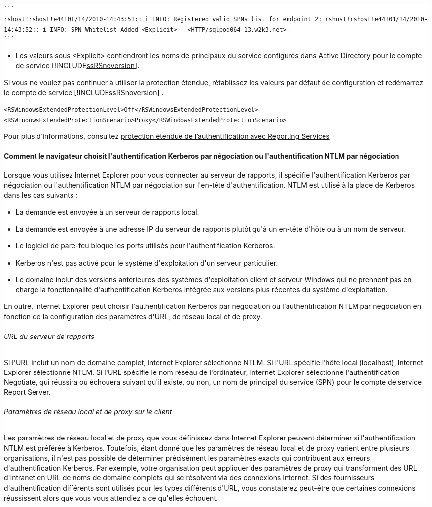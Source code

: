     ```  
    rshost!rshost!e44!01/14/2010-14:43:51:: i INFO: Registered valid SPNs list for endpoint 2: rshost!rshost!e44!01/14/2010-14:43:52:: i INFO: SPN Whitelist Added <Explicit> - <HTTP/sqlpod064-13.w2k3.net>.  
    ```  
  
-   Les valeurs sous \<Explicit> contiendront les noms de principaux du service configurés dans Active Directory pour le compte de service [!INCLUDE[ssRSnoversion](../../includes/ssrsnoversion-md.md)].  
  
 Si vous ne voulez pas continuer à utiliser la protection étendue, rétablissez les valeurs par défaut de configuration et redémarrez le compte de service [!INCLUDE[ssRSnoversion](../../includes/ssrsnoversion-md.md)] .  
  
```  
<RSWindowsExtendedProtectionLevel>Off</RSWindowsExtendedProtectionLevel>  
<RSWindowsExtendedProtectionScenario>Proxy</RSWindowsExtendedProtectionScenario>  
```  
  
 Pour plus d’informations, consultez [protection étendue de l’authentification avec Reporting Services](extended-protection-for-authentication-with-reporting-services.md)  
  
#### <a name="how-the-browser-chooses-negotiated-kerberos-or-negotiated-ntlm"></a>Comment le navigateur choisit l'authentification Kerberos par négociation ou l'authentification NTLM par négociation  
 Lorsque vous utilisez Internet Explorer pour vous connecter au serveur de rapports, il spécifie l'authentification Kerberos par négociation ou l'authentification NTLM par négociation sur l'en-tête d'authentification. NTLM est utilisé à la place de Kerberos dans les cas suivants :  
  
-   La demande est envoyée à un serveur de rapports local.  
  
-   La demande est envoyée à une adresse IP du serveur de rapports plutôt qu'à un en-tête d'hôte ou à un nom de serveur.  
  
-   Le logiciel de pare-feu bloque les ports utilisés pour l'authentification Kerberos.  
  
-   Kerberos n'est pas activé pour le système d'exploitation d'un serveur particulier.  
  
-   Le domaine inclut des versions antérieures des systèmes d'exploitation client et serveur Windows qui ne prennent pas en charge la fonctionnalité d'authentification Kerberos intégrée aux versions plus récentes du système d'exploitation.  
  
 En outre, Internet Explorer peut choisir l'authentification Kerberos par négociation ou l'authentification NTLM par négociation en fonction de la configuration des paramètres d'URL, de réseau local et de proxy.  
  
###### <a name="report-server-url"></a>URL du serveur de rapports  
 Si l'URL inclut un nom de domaine complet, Internet Explorer sélectionne NTLM. Si l'URL spécifie l'hôte local (localhost), Internet Explorer sélectionne NTLM. Si l'URL spécifie le nom réseau de l'ordinateur, Internet Explorer sélectionne l'authentification Negotiate, qui réussira ou échouera suivant qu'il existe, ou non, un nom de principal du service (SPN) pour le compte de service Report Server.  
  
###### <a name="lan-and-proxy-settings-on-the-client"></a>Paramètres de réseau local et de proxy sur le client  
 Les paramètres de réseau local et de proxy que vous définissez dans Internet Explorer peuvent déterminer si l'authentification NTLM est préférée à Kerberos. Toutefois, étant donné que les paramètres de réseau local et de proxy varient entre plusieurs organisations, il n'est pas possible de déterminer précisément les paramètres exacts qui contribuent aux erreurs d'authentification Kerberos. Par exemple, votre organisation peut appliquer des paramètres de proxy qui transforment des URL d'intranet en URL de noms de domaine complets qui se résolvent via des connexions Internet. Si des fournisseurs d'authentification différents sont utilisés pour les types différents d'URL, vous constaterez peut-être que certaines connexions réussissent alors que vous vous attendiez à ce qu'elles échouent.  
  